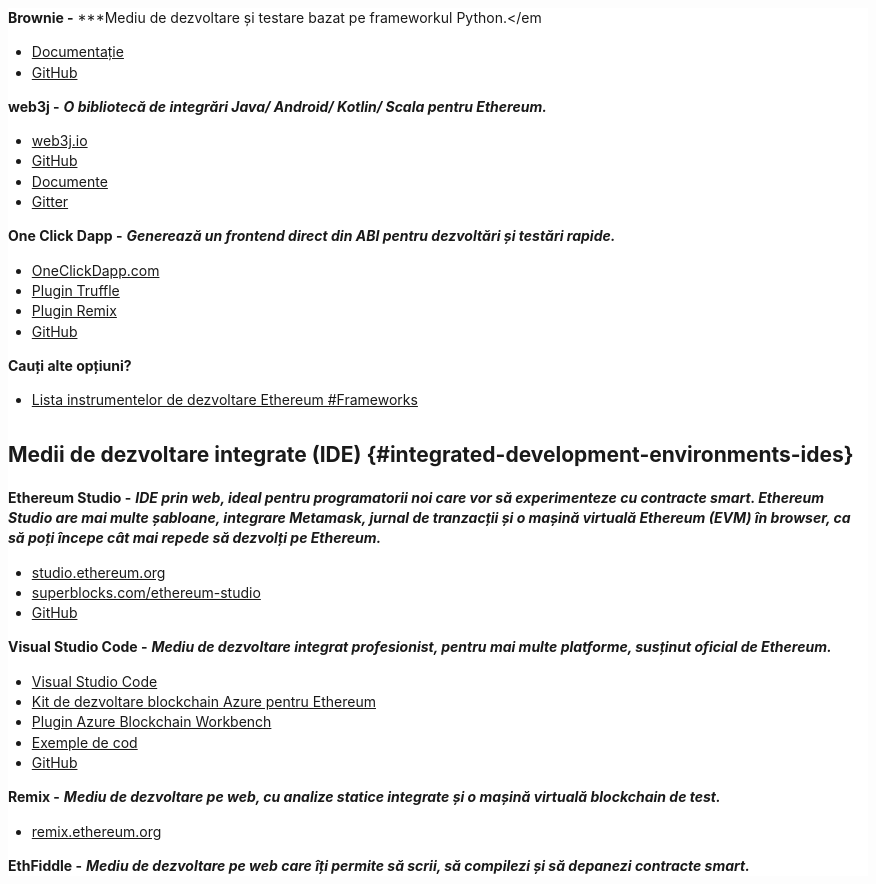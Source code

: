 **Brownie -** \*\*\*Mediu de dezvoltare și testare bazat pe frameworkul Python.</em</strong></p>

- [Documentație](https://eth-brownie.readthedocs.io/en/latest/)
- [GitHub](https://github.com/iamdefinitelyahuman/brownie)

**web3j -** **_O bibliotecă de integrări Java/ Android/ Kotlin/ Scala pentru Ethereum._**

- [web3j.io](https://web3j.io)
- [GitHub](https://github.com/web3j/web3j)
- [Documente](https://docs.web3j.io/)
- [Gitter](https://gitter.im/web3j/web3j)

**One Click Dapp -** **_Generează un frontend direct din ABI pentru dezvoltări și testări rapide._**

- [OneClickDapp.com](https://oneclickdapp.com)
- [Plugin Truffle](https://npmjs.org/package/oneclick)
- [Plugin Remix](https://github.com/pi0neerpat/remix-plugin-one-click-dapp)
- [GitHub](https://github.com/pi0neerpat/one-click-dapp)

**Cauți alte opțiuni?**

- [Lista instrumentelor de dezvoltare Ethereum #Frameworks](https://github.com/ConsenSys/ethereum-developer-tools-list#frameworks)

## Medii de dezvoltare integrate (IDE) {#integrated-development-environments-ides}

**Ethereum Studio -** **_IDE prin web, ideal pentru programatorii noi care vor să experimenteze cu contracte smart. Ethereum Studio are mai multe șabloane, integrare Metamask, jurnal de tranzacții și o mașină virtuală Ethereum (EVM) în browser, ca să poți începe cât mai repede să dezvolți pe Ethereum._**

- [studio.ethereum.org](https://studio.ethereum.org)
- [superblocks.com/ethereum-studio](https://superblocks.com/ethereum-studio)
- [GitHub](https://github.com/SuperblocksHQ/ethereum-studio)

**Visual Studio Code -** **_Mediu de dezvoltare integrat profesionist, pentru mai multe platforme, susținut oficial de Ethereum._**

- [Visual Studio Code](https://code.visualstudio.com/)
- [Kit de dezvoltare blockchain Azure pentru Ethereum](https://marketplace.visualstudio.com/items?itemName=AzBlockchain.azure-blockchain)
- [Plugin Azure Blockchain Workbench](https://azuremarketplace.microsoft.com/en-us/marketplace/apps/microsoft-azure-blockchain.azure-blockchain-workbench?tab=Overview)
- [Exemple de cod](https://github.com/Azure-Samples/blockchain/blob/master/blockchain-workbench/application-and-smart-contract-samples/readme.md)
- [GitHub](https://github.com/microsoft/vscode)

**Remix -** **_Mediu de dezvoltare pe web, cu analize statice integrate și o mașină virtuală blockchain de test._**

- [remix.ethereum.org](https://remix.ethereum.org/)

**EthFiddle -** **_Mediu de dezvoltare pe web care îți permite să scrii, să compilezi și să depanezi contracte smart._**
